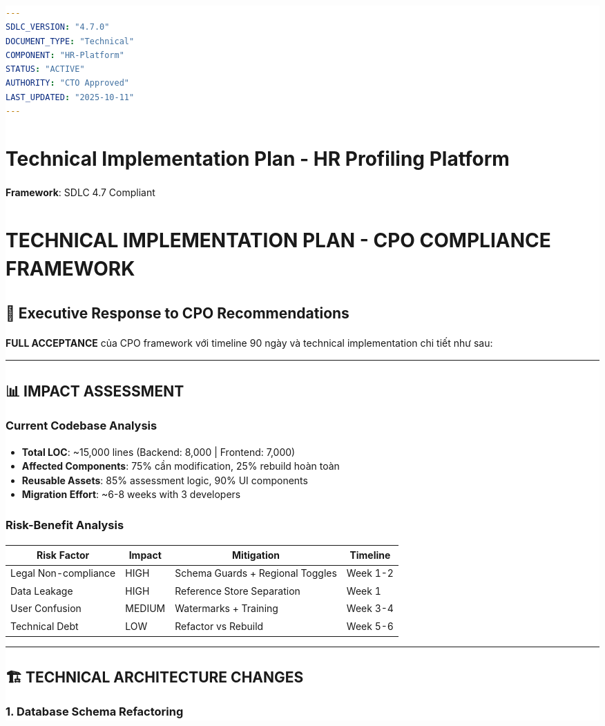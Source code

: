 ```yaml
---
SDLC_VERSION: "4.7.0"
DOCUMENT_TYPE: "Technical"
COMPONENT: "HR-Platform"
STATUS: "ACTIVE"
AUTHORITY: "CTO Approved"
LAST_UPDATED: "2025-10-11"
---
```


# Technical Implementation Plan - HR Profiling Platform
**Framework**: SDLC 4.7 Compliant

# TECHNICAL IMPLEMENTATION PLAN - CPO COMPLIANCE FRAMEWORK

## 🎯 Executive Response to CPO Recommendations

**FULL ACCEPTANCE** của CPO framework với timeline 90 ngày và technical implementation chi tiết như sau:

---

## 📊 IMPACT ASSESSMENT

### Current Codebase Analysis
- **Total LOC**: ~15,000 lines (Backend: 8,000 | Frontend: 7,000)
- **Affected Components**: 75% cần modification, 25% rebuild hoàn toàn
- **Reusable Assets**: 85% assessment logic, 90% UI components
- **Migration Effort**: ~6-8 weeks with 3 developers

### Risk-Benefit Analysis
| Risk Factor | Impact | Mitigation | Timeline |
|-------------|--------|------------|----------|
| Legal Non-compliance | HIGH | Schema Guards + Regional Toggles | Week 1-2 |
| Data Leakage | HIGH | Reference Store Separation | Week 1 |
| User Confusion | MEDIUM | Watermarks + Training | Week 3-4 |
| Technical Debt | LOW | Refactor vs Rebuild | Week 5-6 |

---

## 🏗️ TECHNICAL ARCHITECTURE CHANGES

### 1. Database Schema Refactoring
